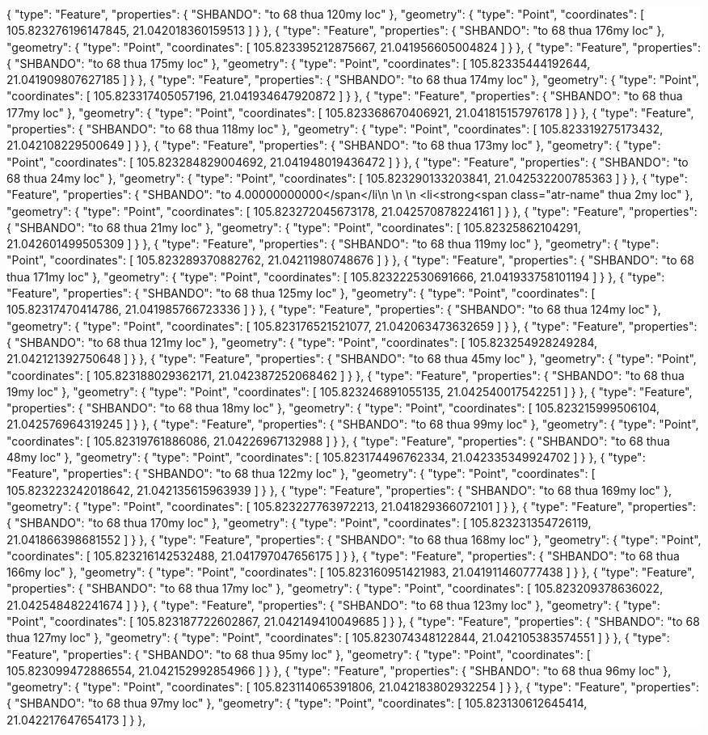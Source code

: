 { "type": "Feature", "properties": { "SHBANDO": "to 68 thua 120my loc" }, "geometry": { "type": "Point", "coordinates": [ 105.823276196147845, 21.042018360159513 ] } },
{ "type": "Feature", "properties": { "SHBANDO": "to 68 thua 176my loc" }, "geometry": { "type": "Point", "coordinates": [ 105.823395212875667, 21.041956605004824 ] } },
{ "type": "Feature", "properties": { "SHBANDO": "to 68 thua 175my loc" }, "geometry": { "type": "Point", "coordinates": [ 105.82335444192644, 21.041909807627185 ] } },
{ "type": "Feature", "properties": { "SHBANDO": "to 68 thua 174my loc" }, "geometry": { "type": "Point", "coordinates": [ 105.823317405057196, 21.041934647920872 ] } },
{ "type": "Feature", "properties": { "SHBANDO": "to 68 thua 177my loc" }, "geometry": { "type": "Point", "coordinates": [ 105.823368670406921, 21.041815157976178 ] } },
{ "type": "Feature", "properties": { "SHBANDO": "to 68 thua 118my loc" }, "geometry": { "type": "Point", "coordinates": [ 105.823319275173432, 21.042108229500649 ] } },
{ "type": "Feature", "properties": { "SHBANDO": "to 68 thua 173my loc" }, "geometry": { "type": "Point", "coordinates": [ 105.823284829004692, 21.041948019436472 ] } },
{ "type": "Feature", "properties": { "SHBANDO": "to 68 thua 24my loc" }, "geometry": { "type": "Point", "coordinates": [ 105.823290133203841, 21.042532200785363 ] } },
{ "type": "Feature", "properties": { "SHBANDO": "to 4.00000000000<\/span<\/li\n  \n  \n  <li<strong<span class=\"atr-name\" thua 2my loc" }, "geometry": { "type": "Point", "coordinates": [ 105.823272045673178, 21.042570878224161 ] } },
{ "type": "Feature", "properties": { "SHBANDO": "to 68 thua 21my loc" }, "geometry": { "type": "Point", "coordinates": [ 105.82325862104291, 21.042601499505309 ] } },
{ "type": "Feature", "properties": { "SHBANDO": "to 68 thua 119my loc" }, "geometry": { "type": "Point", "coordinates": [ 105.823289370882762, 21.04211980748676 ] } },
{ "type": "Feature", "properties": { "SHBANDO": "to 68 thua 171my loc" }, "geometry": { "type": "Point", "coordinates": [ 105.823222530691666, 21.041933758101194 ] } },
{ "type": "Feature", "properties": { "SHBANDO": "to 68 thua 125my loc" }, "geometry": { "type": "Point", "coordinates": [ 105.82317470414786, 21.041985766723336 ] } },
{ "type": "Feature", "properties": { "SHBANDO": "to 68 thua 124my loc" }, "geometry": { "type": "Point", "coordinates": [ 105.823176521521077, 21.042063473632659 ] } },
{ "type": "Feature", "properties": { "SHBANDO": "to 68 thua 121my loc" }, "geometry": { "type": "Point", "coordinates": [ 105.823254928249284, 21.042121392750648 ] } },
{ "type": "Feature", "properties": { "SHBANDO": "to 68 thua 45my loc" }, "geometry": { "type": "Point", "coordinates": [ 105.823188029362171, 21.042387252068462 ] } },
{ "type": "Feature", "properties": { "SHBANDO": "to 68 thua 19my loc" }, "geometry": { "type": "Point", "coordinates": [ 105.823246891055135, 21.042540017542251 ] } },
{ "type": "Feature", "properties": { "SHBANDO": "to 68 thua 18my loc" }, "geometry": { "type": "Point", "coordinates": [ 105.823215999506104, 21.042576964319245 ] } },
{ "type": "Feature", "properties": { "SHBANDO": "to 68 thua 99my loc" }, "geometry": { "type": "Point", "coordinates": [ 105.82319761886086, 21.04226967132988 ] } },
{ "type": "Feature", "properties": { "SHBANDO": "to 68 thua 48my loc" }, "geometry": { "type": "Point", "coordinates": [ 105.823174496762334, 21.042335349924702 ] } },
{ "type": "Feature", "properties": { "SHBANDO": "to 68 thua 122my loc" }, "geometry": { "type": "Point", "coordinates": [ 105.823223242018642, 21.042135615963939 ] } },
{ "type": "Feature", "properties": { "SHBANDO": "to 68 thua 169my loc" }, "geometry": { "type": "Point", "coordinates": [ 105.823227763972213, 21.041829366072101 ] } },
{ "type": "Feature", "properties": { "SHBANDO": "to 68 thua 170my loc" }, "geometry": { "type": "Point", "coordinates": [ 105.823231354726119, 21.041866398681552 ] } },
{ "type": "Feature", "properties": { "SHBANDO": "to 68 thua 168my loc" }, "geometry": { "type": "Point", "coordinates": [ 105.823216142532488, 21.041797047656175 ] } },
{ "type": "Feature", "properties": { "SHBANDO": "to 68 thua 166my loc" }, "geometry": { "type": "Point", "coordinates": [ 105.823160951421983, 21.041911460777438 ] } },
{ "type": "Feature", "properties": { "SHBANDO": "to 68 thua 17my loc" }, "geometry": { "type": "Point", "coordinates": [ 105.823209378636022, 21.042548482241674 ] } },
{ "type": "Feature", "properties": { "SHBANDO": "to 68 thua 123my loc" }, "geometry": { "type": "Point", "coordinates": [ 105.823187722602867, 21.042149410049685 ] } },
{ "type": "Feature", "properties": { "SHBANDO": "to 68 thua 127my loc" }, "geometry": { "type": "Point", "coordinates": [ 105.823074348122844, 21.042105383574551 ] } },
{ "type": "Feature", "properties": { "SHBANDO": "to 68 thua 95my loc" }, "geometry": { "type": "Point", "coordinates": [ 105.823099472886554, 21.042152992854966 ] } },
{ "type": "Feature", "properties": { "SHBANDO": "to 68 thua 96my loc" }, "geometry": { "type": "Point", "coordinates": [ 105.823114065391806, 21.042183802932254 ] } },
{ "type": "Feature", "properties": { "SHBANDO": "to 68 thua 97my loc" }, "geometry": { "type": "Point", "coordinates": [ 105.823130612645414, 21.042217647654173 ] } },